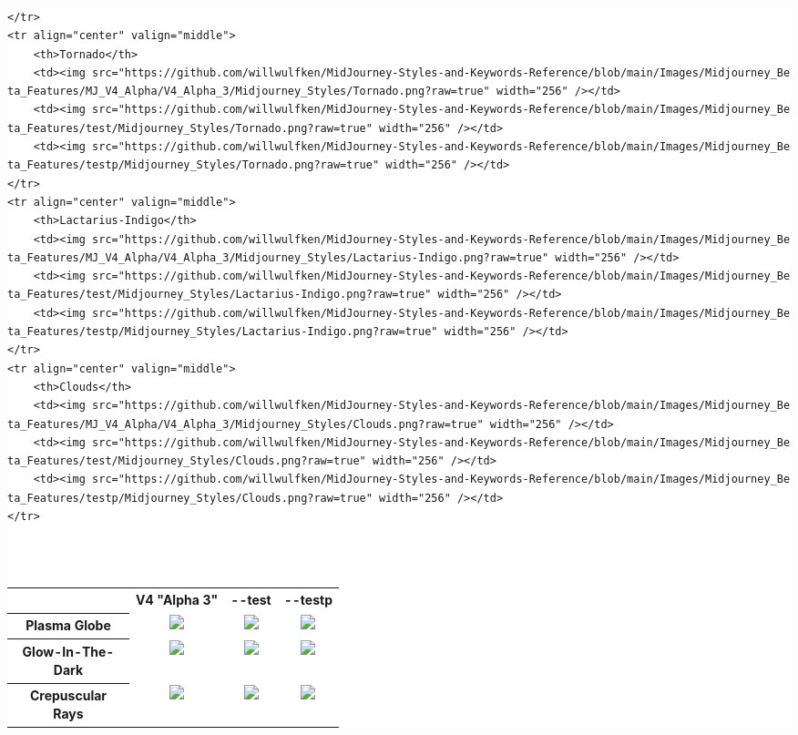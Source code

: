     </tr>
    <tr align="center" valign="middle">
        <th>Tornado</th>
    	<td><img src="https://github.com/willwulfken/MidJourney-Styles-and-Keywords-Reference/blob/main/Images/Midjourney_Beta_Features/MJ_V4_Alpha/V4_Alpha_3/Midjourney_Styles/Tornado.png?raw=true" width="256" /></td>
        <td><img src="https://github.com/willwulfken/MidJourney-Styles-and-Keywords-Reference/blob/main/Images/Midjourney_Beta_Features/test/Midjourney_Styles/Tornado.png?raw=true" width="256" /></td>
        <td><img src="https://github.com/willwulfken/MidJourney-Styles-and-Keywords-Reference/blob/main/Images/Midjourney_Beta_Features/testp/Midjourney_Styles/Tornado.png?raw=true" width="256" /></td>
    </tr>
    <tr align="center" valign="middle">
        <th>Lactarius-Indigo</th>
        <td><img src="https://github.com/willwulfken/MidJourney-Styles-and-Keywords-Reference/blob/main/Images/Midjourney_Beta_Features/MJ_V4_Alpha/V4_Alpha_3/Midjourney_Styles/Lactarius-Indigo.png?raw=true" width="256" /></td>
        <td><img src="https://github.com/willwulfken/MidJourney-Styles-and-Keywords-Reference/blob/main/Images/Midjourney_Beta_Features/test/Midjourney_Styles/Lactarius-Indigo.png?raw=true" width="256" /></td>
        <td><img src="https://github.com/willwulfken/MidJourney-Styles-and-Keywords-Reference/blob/main/Images/Midjourney_Beta_Features/testp/Midjourney_Styles/Lactarius-Indigo.png?raw=true" width="256" /></td>
    </tr>
    <tr align="center" valign="middle">
        <th>Clouds</th>
        <td><img src="https://github.com/willwulfken/MidJourney-Styles-and-Keywords-Reference/blob/main/Images/Midjourney_Beta_Features/MJ_V4_Alpha/V4_Alpha_3/Midjourney_Styles/Clouds.png?raw=true" width="256" /></td>
        <td><img src="https://github.com/willwulfken/MidJourney-Styles-and-Keywords-Reference/blob/main/Images/Midjourney_Beta_Features/test/Midjourney_Styles/Clouds.png?raw=true" width="256" /></td>
        <td><img src="https://github.com/willwulfken/MidJourney-Styles-and-Keywords-Reference/blob/main/Images/Midjourney_Beta_Features/testp/Midjourney_Styles/Clouds.png?raw=true" width="256" /></td>
    </tr>
</table>

<br><br>


<table>
    <tr align="center" valign="middle">
        <th width=120></th>
        <th>V4 "Alpha 3"</th>
        <th>--test</th>
        <th>--testp</th>
    </tr>
    <tr align="center" valign="middle">
        <th>Plasma Globe</th>
        <td><img src="https://github.com/willwulfken/MidJourney-Styles-and-Keywords-Reference/blob/main/Images/Midjourney_Beta_Features/MJ_V4_Alpha/V4_Alpha_3/Midjourney_Styles/Plasma_Globe.png?raw=true" width="256" /></td>
        <td><img src="https://github.com/willwulfken/MidJourney-Styles-and-Keywords-Reference/blob/main/Images/Midjourney_Beta_Features/test/Midjourney_Styles/Plasma_Globe.png?raw=true" width="256" /></td>
        <td><img src="https://github.com/willwulfken/MidJourney-Styles-and-Keywords-Reference/blob/main/Images/Midjourney_Beta_Features/testp/Midjourney_Styles/Plasma_Globe.png?raw=true" width="256" /></td>
    </tr>
    <tr align="center" valign="middle">
        <th>Glow-In-The-Dark</th>
        <td><img src="https://github.com/willwulfken/MidJourney-Styles-and-Keywords-Reference/blob/main/Images/Midjourney_Beta_Features/MJ_V4_Alpha/V4_Alpha_3/Midjourney_Styles/Glow-In-The-Dark.png?raw=true" width="256" /></td>
        <td><img src="https://github.com/willwulfken/MidJourney-Styles-and-Keywords-Reference/blob/main/Images/Midjourney_Beta_Features/test/Midjourney_Styles/Glow-In-The-Dark.png?raw=true" width="256" /></td>
        <td><img src="https://github.com/willwulfken/MidJourney-Styles-and-Keywords-Reference/blob/main/Images/Midjourney_Beta_Features/testp/Midjourney_Styles/Glow-In-The-Dark.png?raw=true" width="256" /></td>
    </tr>
    <tr align="center" valign="middle">
        <th>Crepuscular Rays</th>
    	<td><img src="https://github.com/willwulfken/MidJourney-Styles-and-Keywords-Reference/blob/main/Images/Midjourney_Beta_Features/MJ_V4_Alpha/V4_Alpha_3/Midjourney_Styles/Crepuscular_Rays.png?raw=true" width="256" /></td>
        <td><img src="https://github.com/willwulfken/MidJourney-Styles-and-Keywords-Reference/blob/main/Images/Midjourney_Beta_Features/test/Midjourney_Styles/Crepuscular_Rays.png?raw=true" width="256" /></td>
        <td><img src="https://github.com/willwulfken/MidJourney-Styles-and-Keywords-Reference/blob/main/Images/Midjourney_Beta_Features/testp/Midjourney_Styles/Crepuscular_Rays.png?raw=true" width="256" /></td>
    </tr>
</table>
